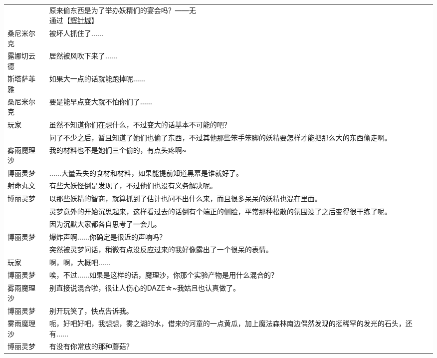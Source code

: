 <table><tbody><tr class="tt-status-header" id="前往翻转之城-1" data-pos="&#91;&quot;\u524d\u5f80\u7ffb\u8f6c\u4e4b\u57ce&quot;,1&#93;"><td class="tt-s" lang="zh"><div class="poem"></div></td><td class="tt-status" lang="zh"><div class="poem">原来偷东西是为了举办妖精们的宴会吗？——无<br>通过【<a href="/index.php?title=%E5%A4%A7%E5%AE%B6%E7%9A%84%E5%B9%BB%E6%83%B3%E4%B9%A1/%E5%9C%B0%E5%9B%BE/%E8%BE%89%E9%92%88%E5%9F%8E&amp;action=edit&amp;redlink=1" class="new" title="大家的幻想乡/地图/辉针城（页面不存在）">辉针城</a>】</div></td></tr><tr class="tt-content" id="前往翻转之城-2" data-pos="&#91;&quot;\u524d\u5f80\u7ffb\u8f6c\u4e4b\u57ce&quot;,2&#93;"><td id="桑尼米尔克" class="tt-char" lang="zh"><div class="poem">桑尼米尔克</div></td><td class="tt-zh" lang="zh"><div class="poem">被坏人抓住了……</div></td></tr><tr class="tt-content" id="前往翻转之城-3" data-pos="&#91;&quot;\u524d\u5f80\u7ffb\u8f6c\u4e4b\u57ce&quot;,3&#93;"><td id="露娜切云德" class="tt-char" lang="zh"><div class="poem">露娜切云德</div></td><td class="tt-zh" lang="zh"><div class="poem">居然被风吹下来了……</div></td></tr><tr class="tt-content" id="前往翻转之城-4" data-pos="&#91;&quot;\u524d\u5f80\u7ffb\u8f6c\u4e4b\u57ce&quot;,4&#93;"><td id="斯塔萨菲雅" class="tt-char" lang="zh"><div class="poem">斯塔萨菲雅</div></td><td class="tt-zh" lang="zh"><div class="poem">如果大一点的话就能跑掉呢……</div></td></tr><tr class="tt-content" id="前往翻转之城-5" data-pos="&#91;&quot;\u524d\u5f80\u7ffb\u8f6c\u4e4b\u57ce&quot;,5&#93;"><td id="桑尼米尔克" class="tt-char" lang="zh"><div class="poem">桑尼米尔克</div></td><td class="tt-zh" lang="zh"><div class="poem">要是能早点变大就不怕你们了……</div></td></tr><tr class="tt-content" id="前往翻转之城-6" data-pos="&#91;&quot;\u524d\u5f80\u7ffb\u8f6c\u4e4b\u57ce&quot;,6&#93;"><td id="玩家" class="tt-char" lang="zh"><div class="poem">玩家</div></td><td class="tt-zh" lang="zh"><div class="poem">虽然不知道你们在想什么，不过变大的话基本不可能的吧？</div></td></tr><tr class="tt-narrator" id="前往翻转之城-7" data-pos="&#91;&quot;\u524d\u5f80\u7ffb\u8f6c\u4e4b\u57ce&quot;,7&#93;"><td id="" class="tt-narrator" lang="zh"><div class="poem"></div></td><td class="tt-zh" lang="zh"><div class="poem">问了不少之后，暂且知道了她们也偷了东西，不过其他那些笨手笨脚的妖精要怎样才能把那么大的东西偷走啊。</div></td></tr><tr class="tt-content" id="前往翻转之城-8" data-pos="&#91;&quot;\u524d\u5f80\u7ffb\u8f6c\u4e4b\u57ce&quot;,8&#93;"><td id="雾雨魔理沙" class="tt-char" lang="zh"><div class="poem">雾雨魔理沙</div></td><td class="tt-zh" lang="zh"><div class="poem">我的材料也不是她们三个偷的，有点头疼啊~</div></td></tr><tr class="tt-content" id="前往翻转之城-9" data-pos="&#91;&quot;\u524d\u5f80\u7ffb\u8f6c\u4e4b\u57ce&quot;,9&#93;"><td id="博丽灵梦" class="tt-char" lang="zh"><div class="poem">博丽灵梦</div></td><td class="tt-zh" lang="zh"><div class="poem">……大量丢失的食材和材料，如果能提前知道黑幕是谁就好了。</div></td></tr><tr class="tt-content" id="前往翻转之城-10" data-pos="&#91;&quot;\u524d\u5f80\u7ffb\u8f6c\u4e4b\u57ce&quot;,10&#93;"><td id="射命丸文" class="tt-char" lang="zh"><div class="poem">射命丸文</div></td><td class="tt-zh" lang="zh"><div class="poem">有些大妖怪倒是发现了，不过他们也没有义务解决呢。</div></td></tr><tr class="tt-content" id="前往翻转之城-11" data-pos="&#91;&quot;\u524d\u5f80\u7ffb\u8f6c\u4e4b\u57ce&quot;,11&#93;"><td id="博丽灵梦" class="tt-char" lang="zh"><div class="poem">博丽灵梦</div></td><td class="tt-zh" lang="zh"><div class="poem">以那些妖精的智商，就算抓到了估计也问不出什么来，而且很多呆呆的妖精也混在里面。</div></td></tr><tr class="tt-narrator" id="前往翻转之城-12" data-pos="&#91;&quot;\u524d\u5f80\u7ffb\u8f6c\u4e4b\u57ce&quot;,12&#93;"><td id="" class="tt-narrator" lang="zh"><div class="poem"></div></td><td class="tt-zh" lang="zh"><div class="poem">灵梦意外的开始沉思起来，这样看过去的话倒有个端正的侧脸，平常那种松散的氛围没了之后变得很干练了呢。</div></td></tr><tr class="tt-narrator" id="前往翻转之城-13" data-pos="&#91;&quot;\u524d\u5f80\u7ffb\u8f6c\u4e4b\u57ce&quot;,13&#93;"><td id="" class="tt-narrator" lang="zh"><div class="poem"></div></td><td class="tt-zh" lang="zh"><div class="poem">因为沉默大家都各自思考了一会儿。</div></td></tr><tr class="tt-content" id="前往翻转之城-14" data-pos="&#91;&quot;\u524d\u5f80\u7ffb\u8f6c\u4e4b\u57ce&quot;,14&#93;"><td id="博丽灵梦" class="tt-char" lang="zh"><div class="poem">博丽灵梦</div></td><td class="tt-zh" lang="zh"><div class="poem">爆炸声啊……你确定是很近的声响吗？</div></td></tr><tr class="tt-narrator" id="前往翻转之城-15" data-pos="&#91;&quot;\u524d\u5f80\u7ffb\u8f6c\u4e4b\u57ce&quot;,15&#93;"><td id="" class="tt-narrator" lang="zh"><div class="poem"></div></td><td class="tt-zh" lang="zh"><div class="poem">突然被灵梦问话，稍微有点没反应过来的我好像露出了一个很呆的表情。</div></td></tr><tr class="tt-content" id="前往翻转之城-16" data-pos="&#91;&quot;\u524d\u5f80\u7ffb\u8f6c\u4e4b\u57ce&quot;,16&#93;"><td id="玩家" class="tt-char" lang="zh"><div class="poem">玩家</div></td><td class="tt-zh" lang="zh"><div class="poem">啊，啊，大概吧……</div></td></tr><tr class="tt-content" id="前往翻转之城-17" data-pos="&#91;&quot;\u524d\u5f80\u7ffb\u8f6c\u4e4b\u57ce&quot;,17&#93;"><td id="博丽灵梦" class="tt-char" lang="zh"><div class="poem">博丽灵梦</div></td><td class="tt-zh" lang="zh"><div class="poem">唉，不过……如果是这样的话，魔理沙，你那个实验产物是用什么混合的？</div></td></tr><tr class="tt-content" id="前往翻转之城-18" data-pos="&#91;&quot;\u524d\u5f80\u7ffb\u8f6c\u4e4b\u57ce&quot;,18&#93;"><td id="雾雨魔理沙" class="tt-char" lang="zh"><div class="poem">雾雨魔理沙</div></td><td class="tt-zh" lang="zh"><div class="poem">别直接说混合啦，很让人伤心的DAZE☆~我姑且也认真做了。</div></td></tr><tr class="tt-content" id="前往翻转之城-19" data-pos="&#91;&quot;\u524d\u5f80\u7ffb\u8f6c\u4e4b\u57ce&quot;,19&#93;"><td id="博丽灵梦" class="tt-char" lang="zh"><div class="poem">博丽灵梦</div></td><td class="tt-zh" lang="zh"><div class="poem">别开玩笑了，快点告诉我。</div></td></tr><tr class="tt-content" id="前往翻转之城-20" data-pos="&#91;&quot;\u524d\u5f80\u7ffb\u8f6c\u4e4b\u57ce&quot;,20&#93;"><td id="雾雨魔理沙" class="tt-char" lang="zh"><div class="poem">雾雨魔理沙</div></td><td class="tt-zh" lang="zh"><div class="poem">呃，好吧好吧，我想想，雾之湖的水，借来的河童的一点黄瓜，加上魔法森林南边偶然发现的挺稀罕的发光的石头，还有……</div></td></tr><tr class="tt-content" id="前往翻转之城-21" data-pos="&#91;&quot;\u524d\u5f80\u7ffb\u8f6c\u4e4b\u57ce&quot;,21&#93;"><td id="博丽灵梦" class="tt-char" lang="zh"><div class="poem">博丽灵梦</div></td><td class="tt-zh" lang="zh"><div class="poem">有没有你常放的那种蘑菇？</div></td></tr>